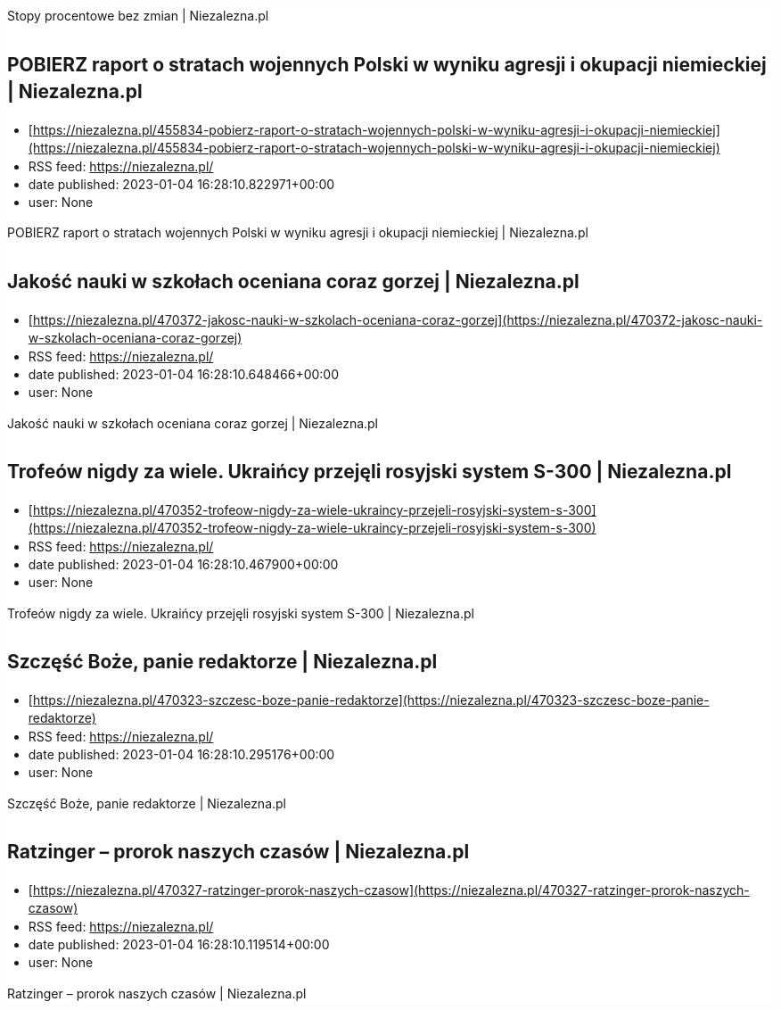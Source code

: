 Stopy procentowe bez zmian | Niezalezna.pl

## POBIERZ raport o stratach wojennych Polski w wyniku agresji i okupacji niemieckiej | Niezalezna.pl
 - [https://niezalezna.pl/455834-pobierz-raport-o-stratach-wojennych-polski-w-wyniku-agresji-i-okupacji-niemieckiej](https://niezalezna.pl/455834-pobierz-raport-o-stratach-wojennych-polski-w-wyniku-agresji-i-okupacji-niemieckiej)
 - RSS feed: https://niezalezna.pl/
 - date published: 2023-01-04 16:28:10.822971+00:00
 - user: None

POBIERZ raport o stratach wojennych Polski w wyniku agresji i okupacji niemieckiej | Niezalezna.pl

## Jakość nauki w szkołach oceniana coraz gorzej | Niezalezna.pl
 - [https://niezalezna.pl/470372-jakosc-nauki-w-szkolach-oceniana-coraz-gorzej](https://niezalezna.pl/470372-jakosc-nauki-w-szkolach-oceniana-coraz-gorzej)
 - RSS feed: https://niezalezna.pl/
 - date published: 2023-01-04 16:28:10.648466+00:00
 - user: None

Jakość nauki w szkołach oceniana coraz gorzej | Niezalezna.pl

## Trofeów nigdy za wiele. Ukraińcy przejęli rosyjski system S-300 | Niezalezna.pl
 - [https://niezalezna.pl/470352-trofeow-nigdy-za-wiele-ukraincy-przejeli-rosyjski-system-s-300](https://niezalezna.pl/470352-trofeow-nigdy-za-wiele-ukraincy-przejeli-rosyjski-system-s-300)
 - RSS feed: https://niezalezna.pl/
 - date published: 2023-01-04 16:28:10.467900+00:00
 - user: None

Trofeów nigdy za wiele. Ukraińcy przejęli rosyjski system S-300 | Niezalezna.pl

## Szczęść Boże, panie redaktorze | Niezalezna.pl
 - [https://niezalezna.pl/470323-szczesc-boze-panie-redaktorze](https://niezalezna.pl/470323-szczesc-boze-panie-redaktorze)
 - RSS feed: https://niezalezna.pl/
 - date published: 2023-01-04 16:28:10.295176+00:00
 - user: None

Szczęść Boże, panie redaktorze | Niezalezna.pl

## Ratzinger – prorok naszych czasów | Niezalezna.pl
 - [https://niezalezna.pl/470327-ratzinger-prorok-naszych-czasow](https://niezalezna.pl/470327-ratzinger-prorok-naszych-czasow)
 - RSS feed: https://niezalezna.pl/
 - date published: 2023-01-04 16:28:10.119514+00:00
 - user: None

Ratzinger – prorok naszych czasów | Niezalezna.pl
